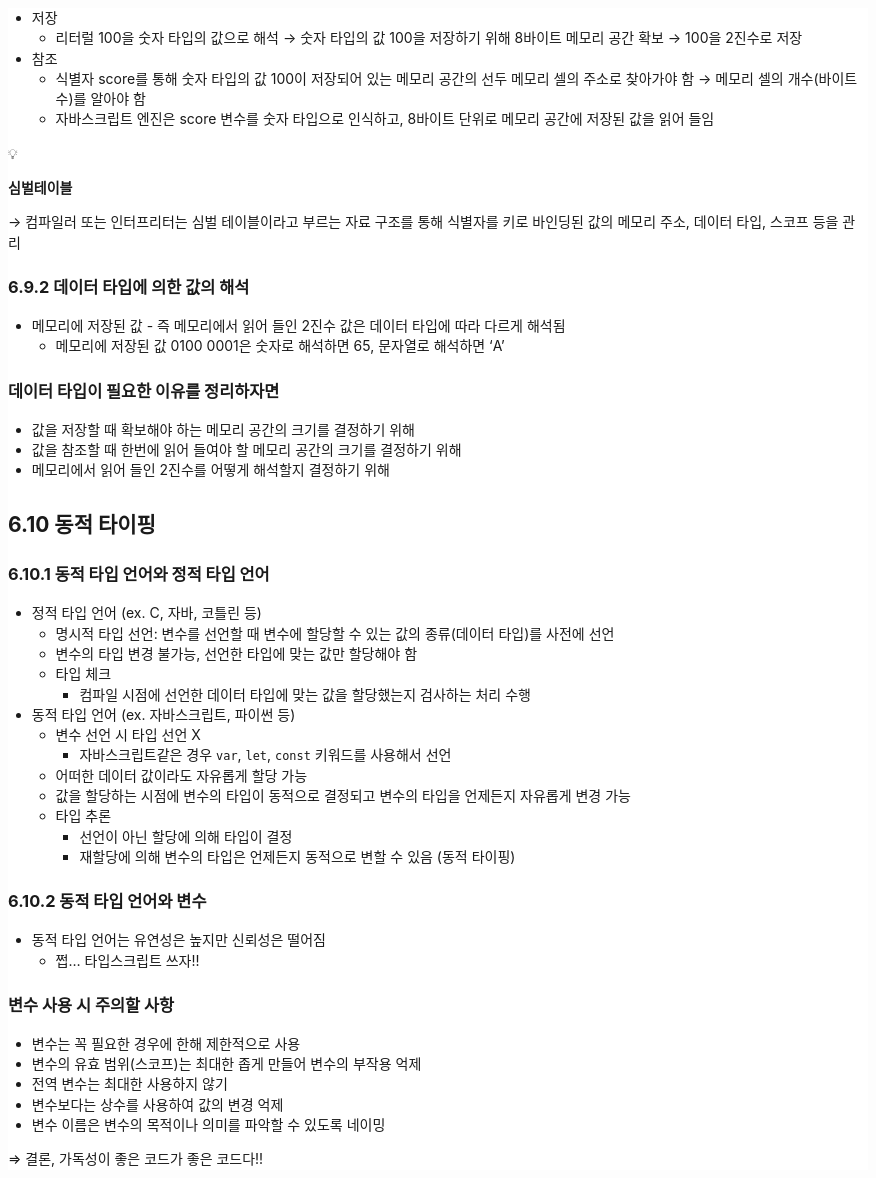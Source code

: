 - 저장
    - 리터럴 100을 숫자 타입의 값으로 해석 → 숫자 타입의 값 100을 저장하기 위해 8바이트 메모리 공간 확보 → 100을 2진수로 저장
- 참조
    - 식별자 score를 통해 숫자 타입의 값 100이 저장되어 있는 메모리 공간의 선두 메모리 셀의 주소로 찾아가야 함 → 메모리 셀의 개수(바이트 수)를 알아야 함
    - 자바스크립트 엔진은 score 변수를 숫자 타입으로 인식하고, 8바이트 단위로 메모리 공간에 저장된 값을 읽어 들임

<aside>
💡

**심벌테이블**

→ 컴파일러 또는 인터프리터는 심벌 테이블이라고 부르는 자료 구조를 통해 식별자를 키로 바인딩된 값의 메모리 주소, 데이터 타입, 스코프 등을 관리

</aside>

### 6.9.2 데이터 타입에 의한 값의 해석

- 메모리에 저장된 값 - 즉 메모리에서 읽어 들인 2진수 값은 데이터 타입에 따라 다르게 해석됨
    - 메모리에 저장된 값 0100 0001은 숫자로 해석하면 65, 문자열로 해석하면 ‘A’

### 데이터 타입이 필요한 이유를 정리하자면

- 값을 저장할 때 확보해야 하는 메모리 공간의 크기를 결정하기 위해
- 값을 참조할 때 한번에 읽어 들여야 할 메모리 공간의 크기를 결정하기 위해
- 메모리에서 읽어 들인 2진수를 어떻게 해석할지 결정하기 위해

## 6.10 동적 타이핑

### 6.10.1 동적 타입 언어와 정적 타입 언어

- 정적 타입 언어 (ex. C, 자바, 코틀린 등)
    - 명시적 타입 선언: 변수를 선언할 때 변수에 할당할 수 있는 값의 종류(데이터 타입)를 사전에 선언
    - 변수의 타입 변경 불가능, 선언한 타입에 맞는 값만 할당해야 함
    - 타입 체크
        - 컴파일 시점에 선언한 데이터 타입에 맞는 값을 할당했는지 검사하는 처리 수행
- 동적 타입 언어 (ex. 자바스크립트, 파이썬 등)
    - 변수 선언 시 타입 선언 X
        - 자바스크립트같은 경우 `var`, `let`, `const` 키워드를 사용해서 선언
    - 어떠한 데이터 값이라도 자유롭게 할당 가능
    - 값을 할당하는 시점에 변수의 타입이 동적으로 결정되고 변수의 타입을 언제든지 자유롭게 변경 가능
    - 타입 추론
        - 선언이 아닌 할당에 의해 타입이 결정
        - 재할당에 의해 변수의 타입은 언제든지 동적으로 변할 수 있음 (동적 타이핑)


### 6.10.2 동적 타입 언어와 변수

- 동적 타입 언어는 유연성은 높지만 신뢰성은 떨어짐
    - 쩝… 타입스크립트 쓰자!!

### 변수 사용 시 주의할 사항

- 변수는 꼭 필요한 경우에 한해 제한적으로 사용
- 변수의 유효 범위(스코프)는 최대한 좁게 만들어 변수의 부작용 억제
- 전역 변수는 최대한 사용하지 않기
- 변수보다는 상수를 사용하여 값의 변경 억제
- 변수 이름은 변수의 목적이나 의미를 파악할 수 있도록 네이밍

⇒ 결론, 가독성이 좋은 코드가 좋은 코드다!!